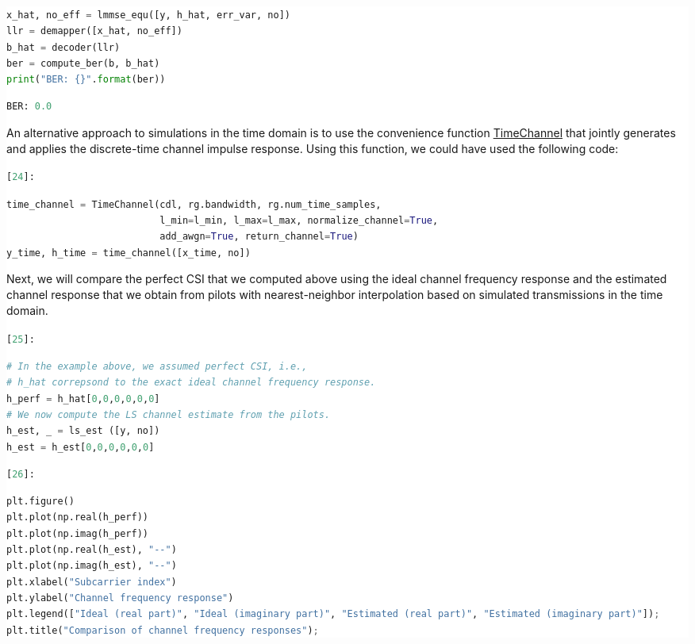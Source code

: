 ```python
x_hat, no_eff = lmmse_equ([y, h_hat, err_var, no])
llr = demapper([x_hat, no_eff])
b_hat = decoder(llr)
ber = compute_ber(b, b_hat)
print("BER: {}".format(ber))
```


```python
BER: 0.0
```

    
An alternative approach to simulations in the time domain is to use the convenience function <a class="reference external" href="https://nvlabs.github.io/sionna/api/channel.html#timechannel">TimeChannel</a> that jointly generates and applies the discrete-time channel impulse response. Using this function, we could have used the following code:

```python
[24]:
```

```python
time_channel = TimeChannel(cdl, rg.bandwidth, rg.num_time_samples,
                           l_min=l_min, l_max=l_max, normalize_channel=True,
                           add_awgn=True, return_channel=True)
y_time, h_time = time_channel([x_time, no])
```

    
Next, we will compare the perfect CSI that we computed above using the ideal channel frequency response and the estimated channel response that we obtain from pilots with nearest-neighbor interpolation based on simulated transmissions in the time domain.

```python
[25]:
```

```python
# In the example above, we assumed perfect CSI, i.e.,
# h_hat correpsond to the exact ideal channel frequency response.
h_perf = h_hat[0,0,0,0,0,0]
# We now compute the LS channel estimate from the pilots.
h_est, _ = ls_est ([y, no])
h_est = h_est[0,0,0,0,0,0]
```
```python
[26]:
```

```python
plt.figure()
plt.plot(np.real(h_perf))
plt.plot(np.imag(h_perf))
plt.plot(np.real(h_est), "--")
plt.plot(np.imag(h_est), "--")
plt.xlabel("Subcarrier index")
plt.ylabel("Channel frequency response")
plt.legend(["Ideal (real part)", "Ideal (imaginary part)", "Estimated (real part)", "Estimated (imaginary part)"]);
plt.title("Comparison of channel frequency responses");
```
